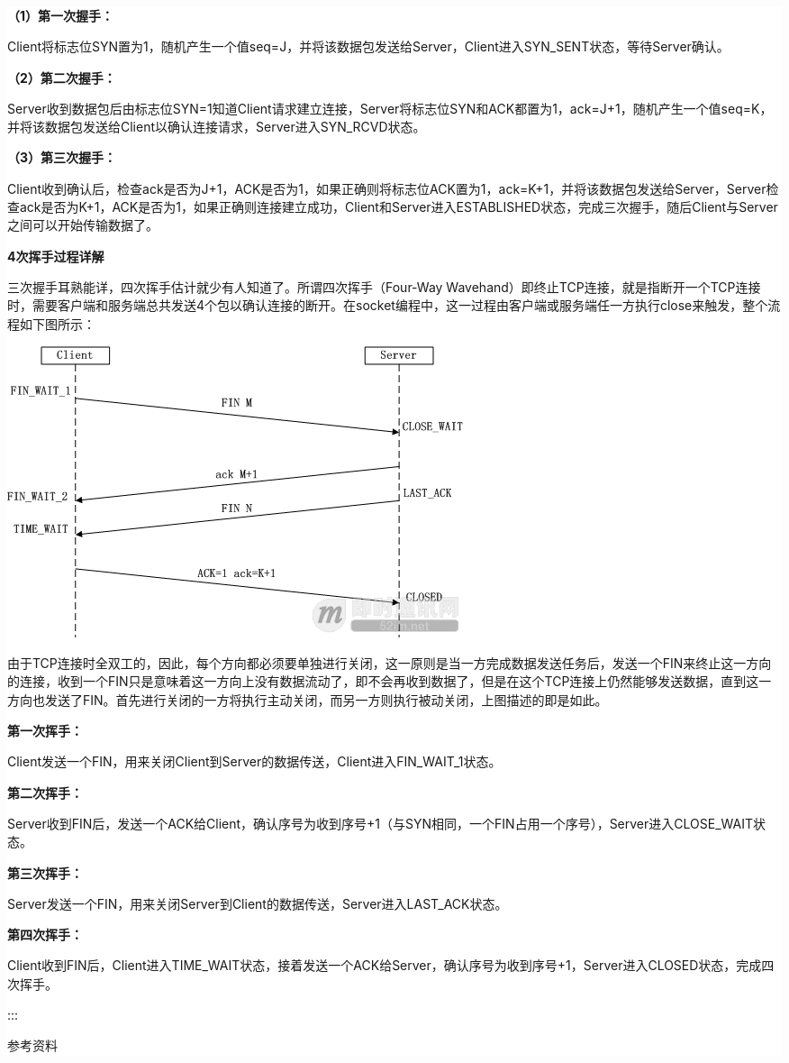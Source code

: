    **（1）第一次握手：**

   Client将标志位SYN置为1，随机产生一个值seq=J，并将该数据包发送给Server，Client进入SYN_SENT状态，等待Server确认。

   **（2）第二次握手：**

   Server收到数据包后由标志位SYN=1知道Client请求建立连接，Server将标志位SYN和ACK都置为1，ack=J+1，随机产生一个值seq=K，并将该数据包发送给Client以确认连接请求，Server进入SYN_RCVD状态。

   **（3）第三次握手：**

   Client收到确认后，检查ack是否为J+1，ACK是否为1，如果正确则将标志位ACK置为1，ack=K+1，并将该数据包发送给Server，Server检查ack是否为K+1，ACK是否为1，如果正确则连接建立成功，Client和Server进入ESTABLISHED状态，完成三次握手，随后Client与Server之间可以开始传输数据了。

   **4次挥手过程详解**

   三次握手耳熟能详，四次挥手估计就少有人知道了。所谓四次挥手（Four-Way Wavehand）即终止TCP连接，就是指断开一个TCP连接时，需要客户端和服务端总共发送4个包以确认连接的断开。在socket编程中，这一过程由客户端或服务端任一方执行close来触发，整个流程如下图所示：

   ![四次挥手](../images/tcp-4.png)

   由于TCP连接时全双工的，因此，每个方向都必须要单独进行关闭，这一原则是当一方完成数据发送任务后，发送一个FIN来终止这一方向的连接，收到一个FIN只是意味着这一方向上没有数据流动了，即不会再收到数据了，但是在这个TCP连接上仍然能够发送数据，直到这一方向也发送了FIN。首先进行关闭的一方将执行主动关闭，而另一方则执行被动关闭，上图描述的即是如此。

   **第一次挥手：**

   Client发送一个FIN，用来关闭Client到Server的数据传送，Client进入FIN_WAIT_1状态。

   **第二次挥手：**

   Server收到FIN后，发送一个ACK给Client，确认序号为收到序号+1（与SYN相同，一个FIN占用一个序号），Server进入CLOSE_WAIT状态。

   **第三次挥手：**

   Server发送一个FIN，用来关闭Server到Client的数据传送，Server进入LAST_ACK状态。

   **第四次挥手：**

   Client收到FIN后，Client进入TIME_WAIT状态，接着发送一个ACK给Server，确认序号为收到序号+1，Server进入CLOSED状态，完成四次挥手。

:::

参考资料
